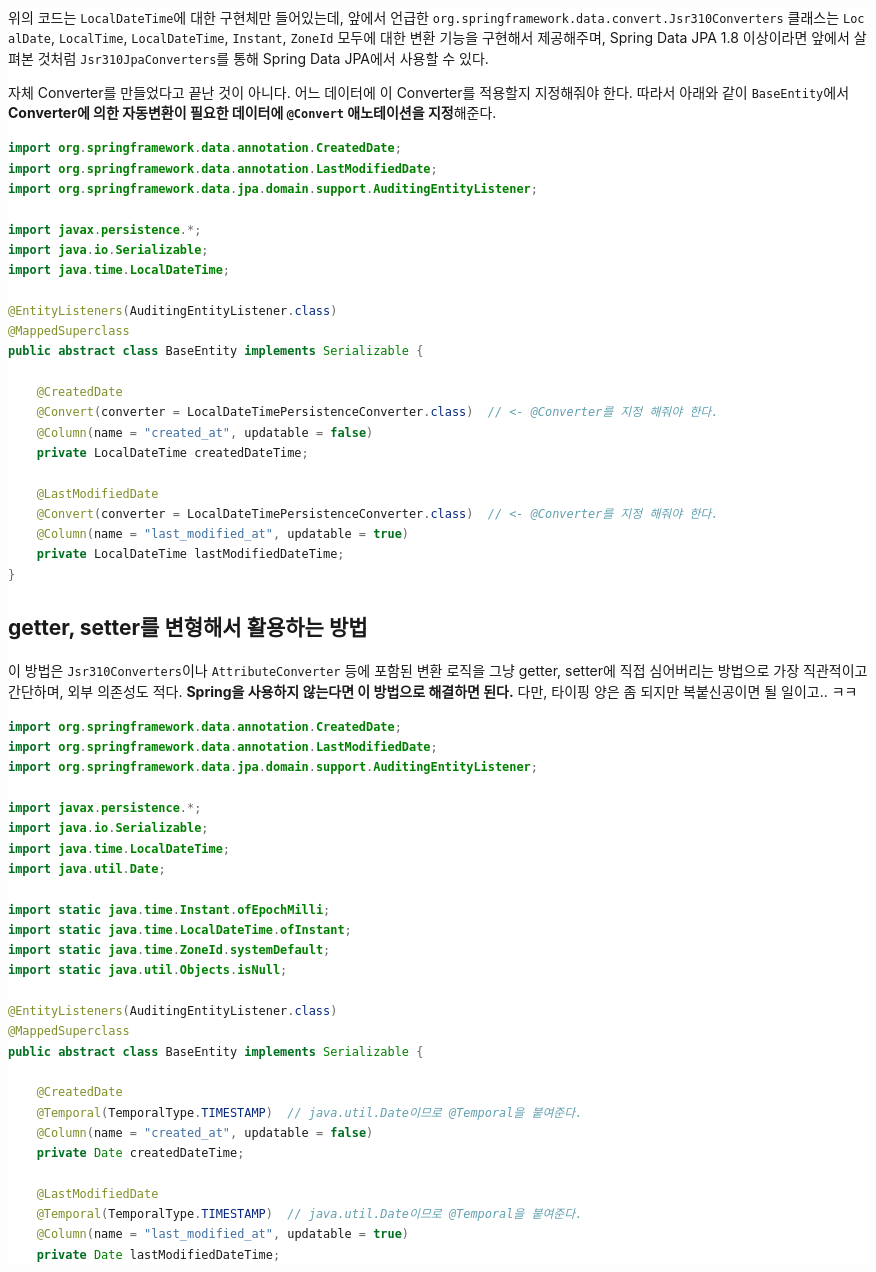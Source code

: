 
위의 코드는 `LocalDateTime`에 대한 구현체만 들어있는데, 앞에서 언급한 `org.springframework.data.convert.Jsr310Converters` 클래스는 `LocalDate`, `LocalTime`, `LocalDateTime`, `Instant`, `ZoneId` 모두에 대한 변환 기능을 구현해서 제공해주며, Spring Data JPA 1.8 이상이라면 앞에서 살펴본 것처럼 `Jsr310JpaConverters`를 통해 Spring Data JPA에서 사용할 수 있다.

자체 Converter를 만들었다고 끝난 것이 아니다. 어느 데이터에 이 Converter를 적용할지 지정해줘야 한다. 따라서 아래와 같이 `BaseEntity`에서 **Converter에 의한 자동변환이 필요한 데이터에 `@Convert` 애노테이션을 지정**해준다.

```java
import org.springframework.data.annotation.CreatedDate;
import org.springframework.data.annotation.LastModifiedDate;
import org.springframework.data.jpa.domain.support.AuditingEntityListener;

import javax.persistence.*;
import java.io.Serializable;
import java.time.LocalDateTime;

@EntityListeners(AuditingEntityListener.class)
@MappedSuperclass
public abstract class BaseEntity implements Serializable {

    @CreatedDate
    @Convert(converter = LocalDateTimePersistenceConverter.class)  // <- @Converter를 지정 해줘야 한다.
    @Column(name = "created_at", updatable = false)
    private LocalDateTime createdDateTime;

    @LastModifiedDate
    @Convert(converter = LocalDateTimePersistenceConverter.class)  // <- @Converter를 지정 해줘야 한다.
    @Column(name = "last_modified_at", updatable = true)
    private LocalDateTime lastModifiedDateTime;
}
```

## getter, setter를 변형해서 활용하는 방법

이 방법은 `Jsr310Converters`이나 `AttributeConverter` 등에 포함된 변환 로직을 그냥 getter, setter에 직접 심어버리는 방법으로 가장 직관적이고 간단하며, 외부 의존성도 적다. **Spring을 사용하지 않는다면 이 방법으로 해결하면 된다.** 다만, 타이핑 양은 좀 되지만 복붙신공이면 될 일이고.. ㅋㅋ

```java
import org.springframework.data.annotation.CreatedDate;
import org.springframework.data.annotation.LastModifiedDate;
import org.springframework.data.jpa.domain.support.AuditingEntityListener;

import javax.persistence.*;
import java.io.Serializable;
import java.time.LocalDateTime;
import java.util.Date;

import static java.time.Instant.ofEpochMilli;
import static java.time.LocalDateTime.ofInstant;
import static java.time.ZoneId.systemDefault;
import static java.util.Objects.isNull;

@EntityListeners(AuditingEntityListener.class)
@MappedSuperclass
public abstract class BaseEntity implements Serializable {

    @CreatedDate
    @Temporal(TemporalType.TIMESTAMP)  // java.util.Date이므로 @Temporal을 붙여준다.
    @Column(name = "created_at", updatable = false)
    private Date createdDateTime;

    @LastModifiedDate
    @Temporal(TemporalType.TIMESTAMP)  // java.util.Date이므로 @Temporal을 붙여준다.
    @Column(name = "last_modified_at", updatable = true)
    private Date lastModifiedDateTime;
```